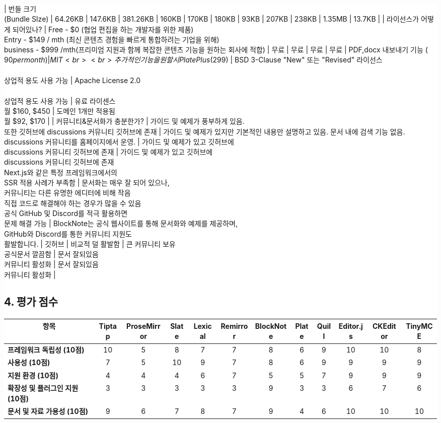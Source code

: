 | 번들 크기<br>(Bundle SIze)                         | 64.26KB                                                                                                                                                                                                        | 147.6KB                                                                                                                                      | 381.26KB                                                                                                                                                                                            | 160KB                                                                                                                                   | 170KB                                                                                                                                                                                    | 180KB                                                                                                                                                                                                                | 93KB                                                                                                           | 207KB                                                                                                                    | 238KB                                                                                                                | 1.35MB                                                                                                                                                       | 13.7KB                                                                                     |
| 라이선스가 어떻게 되어있나?                        | Free - $0 (협업 편집을 하는 개발자를 위한 제품)<br>Entry - $149 / mth (최신 콘텐츠 경험을 빠르게 통합하려는 기업을 위해)<br>business - $999 /mth(프리미엄 지원과 함께 복잡한 콘텐츠 기능을 원하는 회사에 적합) | 무료                                                                                                                                         | 무료                                                                                                                                                                                                | 무료                                                                                                                                    | 무료                                                                                                                                                                                     | PDF,docx 내보내기 기능 ( $90 per month )                                                                                                                                                                             | MIT<br><br>추가적인 기능을 원할 시 Plate Plus ($299)                                                           | BSD 3-Clause "New" 또는 "Revised" 라이선스<br><br>상업적 용도 사용 가능                                                  | Apache License 2.0<br><br>상업적 용도 사용 가능                                                                      | 유료 라이센스<br>월 $160, $450                                                                                                                               | 도메인 1개만 적용됨<br>월 $92, $170                                                        |
| 커뮤니티&문서화가 충분한가?                        | 가이드 및 예제가 풍부하게 있음. <br>또한 깃허브에 discussions 커뮤니티 깃허브에 존재                                                                                                                           | 가이드 및 예제가 있지만 기본적인 내용만 설명하고 있음. 문서 내에 검색 기능 없음. <br>discussions 커뮤니티를 홈페이지에서 운영.               | 가이드 및 예제가 있고 깃허브에<br>discussions 커뮤니티 깃허브에 존재                                                                                                                                | 가이드 및 예제가 있고 깃허브에<br>discussions 커뮤니티 깃허브에 존재<br>Next.js와 같은 특정 프레임워크에서의 <br>SSR 적용 사례가 부족함 | 문서화는 매우 잘 되어 있으나, <br>커뮤니티는 다른 유명한 에디터에 비해 작음<br>직접 코드로 해결해야 하는 경우가 많을 수 있음<br>공식 GitHub 및 Discord를 적극 활용하면<br>문제 해결 가능 | BlockNote는 공식 웹사이트를 통해 문서화와 예제를 제공하며, <br>GitHub와 Discord를 통한 커뮤니티 지원도 <br>활발합니다.                                                                                               | 깃허브                                                                                                         | 비교적 덜 활발함                                                                                                         | 큰 커뮤니티 보유<br>공식문서 깔끔함                                                                                  | 문서 잘되있음<br>커뮤니티 활성화                                                                                                                             | 문서 잘되있음<br>커뮤니티 활성화                                                           |

## 4. 평가 점수

| 항목                               | Tiptap | ProseMirror | Slate  | Lexical | Remirror | BlockNote | Plate  | Quill  | Editor.js | CKEditor | TinyMCE |
| ---------------------------------- | :----: | :---------: | :----: | :-----: | :------: | :-------: | :----: | :----: | :-------: | :------: | :-----: |
| **프레임워크 독립성 (10점)**       |   10   |      5      |   8    |    7    |    7     |     8     |   6    |   9    |    10     |    10    |    8    |
| **사용성 (10점)**                  |   7    |      5      |   10   |    9    |    7     |     8     |   6    |   9    |     9     |    9     |    9    |
| **지원 환경 (10점)**               |   4    |      4      |   4    |    6    |    7     |     5     |   5    |   7    |     9     |    9     |    9    |
| **확장성 및 플러그인 지원 (10점)** |   3    |      3      |   3    |    3    |    3     |     9     |   3    |   3    |     6     |    7     |    6    |
| **문서 및 자료 가용성 (10점)**     |   9    |      6      |   7    |    8    |    7     |     9     |   4    |   6    |    10     |    10    |   10    |